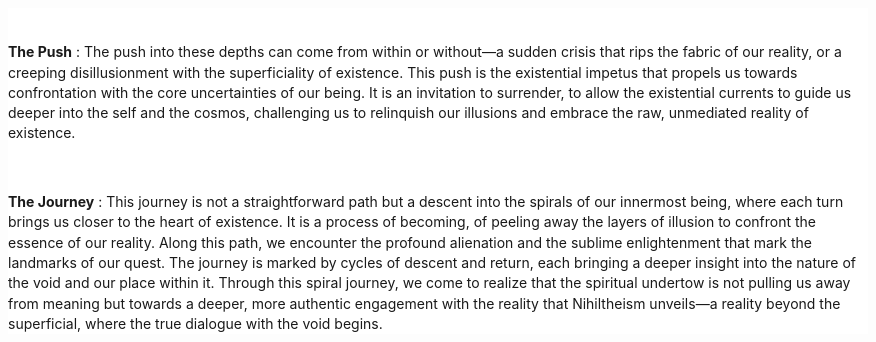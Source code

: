 <br>

**The Push** : The push into these depths can come from within or without—a sudden crisis that rips the fabric of our reality, or a creeping disillusionment with the superficiality of existence. This push is the existential impetus that propels us towards confrontation with the core uncertainties of our being. It is an invitation to surrender, to allow the existential currents to guide us deeper into the self and the cosmos, challenging us to relinquish our illusions and embrace the raw, unmediated reality of existence.

<br>

**The Journey** : This journey is not a straightforward path but a descent into the spirals of our innermost being, where each turn brings us closer to the heart of existence. It is a process of becoming, of peeling away the layers of illusion to confront the essence of our reality. Along this path, we encounter the profound alienation and the sublime enlightenment that mark the landmarks of our quest. The journey is marked by cycles of descent and return, each bringing a deeper insight into the nature of the void and our place within it. Through this spiral journey, we come to realize that the spiritual undertow is not pulling us away from meaning but towards a deeper, more authentic engagement with the reality that Nihiltheism unveils—a reality beyond the superficial, where the true dialogue with the void begins.